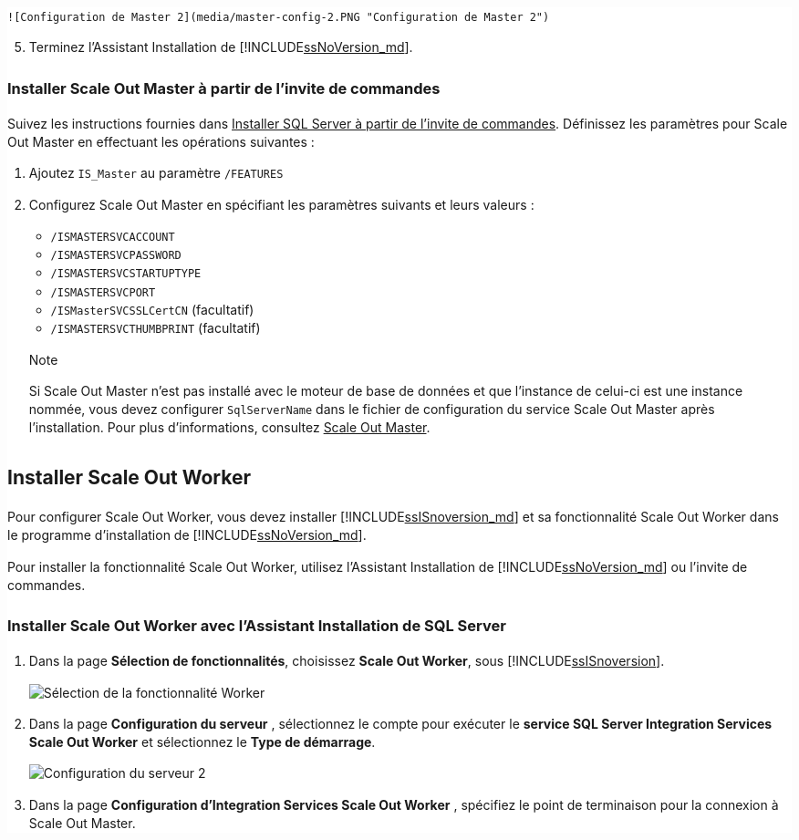     ![Configuration de Master 2](media/master-config-2.PNG "Configuration de Master 2")
  
5.  Terminez l’Assistant Installation de [!INCLUDE[ssNoVersion_md](../../includes/ssnoversion-md.md)].

### <a name="install-scale-out-master-from-the-command-prompt"></a>Installer Scale Out Master à partir de l’invite de commandes

Suivez les instructions fournies dans [Installer SQL Server à partir de l’invite de commandes](../../database-engine/install-windows/install-sql-server-2016-from-the-command-prompt.md). Définissez les paramètres pour Scale Out Master en effectuant les opérations suivantes :
 
1.  Ajoutez `IS_Master` au paramètre `/FEATURES`

2.  Configurez Scale Out Master en spécifiant les paramètres suivants et leurs valeurs :
    -   `/ISMASTERSVCACCOUNT`
    -   `/ISMASTERSVCPASSWORD`
    -   `/ISMASTERSVCSTARTUPTYPE`
    -   `/ISMASTERSVCPORT`
    -   `/ISMasterSVCSSLCertCN` (facultatif)
    -   `/ISMASTERSVCTHUMBPRINT` (facultatif)

    > [!NOTE]
    > Si Scale Out Master n’est pas installé avec le moteur de base de données et que l’instance de celui-ci est une instance nommée, vous devez configurer `SqlServerName` dans le fichier de configuration du service Scale Out Master après l’installation. Pour plus d’informations, consultez [Scale Out Master](integration-services-ssis-scale-out-master.md).

## <a name="InstallWorker"></a> Installer Scale Out Worker
 
Pour configurer Scale Out Worker, vous devez installer [!INCLUDE[ssISnoversion_md](../../includes/ssisnoversion-md.md)] et sa fonctionnalité Scale Out Worker dans le programme d’installation de [!INCLUDE[ssNoVersion_md](../../includes/ssnoversion-md.md)].

Pour installer la fonctionnalité Scale Out Worker, utilisez l’Assistant Installation de [!INCLUDE[ssNoVersion_md](../../includes/ssnoversion-md.md)] ou l’invite de commandes.

### <a name="install-scale-out-worker-with-the-sql-server-installation-wizard"></a>Installer Scale Out Worker avec l’Assistant Installation de SQL Server

1.  Dans la page **Sélection de fonctionnalités**, choisissez **Scale Out Worker**, sous [!INCLUDE[ssISnoversion](../../includes/ssisnoversion-md.md)].

    ![Sélection de la fonctionnalité Worker](media/feature-select-worker.PNG)

2.  Dans la page **Configuration du serveur** , sélectionnez le compte pour exécuter le **service SQL Server Integration Services Scale Out Worker** et sélectionnez le **Type de démarrage**.

    ![Configuration du serveur 2](media/server-config-2.PNG "Configuration du serveur 2")

3.  Dans la page **Configuration d’Integration Services Scale Out Worker** , spécifiez le point de terminaison pour la connexion à Scale Out Master. 
